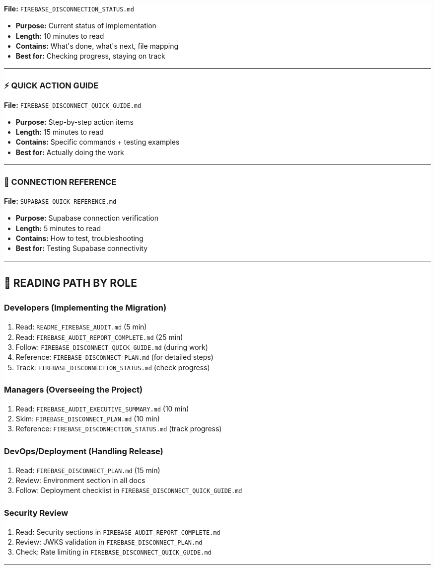**File:** `FIREBASE_DISCONNECTION_STATUS.md`
- **Purpose:** Current status of implementation
- **Length:** 10 minutes to read
- **Contains:** What's done, what's next, file mapping
- **Best for:** Checking progress, staying on track

---

### ⚡ QUICK ACTION GUIDE

**File:** `FIREBASE_DISCONNECT_QUICK_GUIDE.md`
- **Purpose:** Step-by-step action items
- **Length:** 15 minutes to read
- **Contains:** Specific commands + testing examples
- **Best for:** Actually doing the work

---

### 🔗 CONNECTION REFERENCE

**File:** `SUPABASE_QUICK_REFERENCE.md`
- **Purpose:** Supabase connection verification
- **Length:** 5 minutes to read
- **Contains:** How to test, troubleshooting
- **Best for:** Testing Supabase connectivity

---

## 🎯 READING PATH BY ROLE

### **Developers** (Implementing the Migration)
1. Read: `README_FIREBASE_AUDIT.md` (5 min)
2. Read: `FIREBASE_AUDIT_REPORT_COMPLETE.md` (25 min)
3. Follow: `FIREBASE_DISCONNECT_QUICK_GUIDE.md` (during work)
4. Reference: `FIREBASE_DISCONNECT_PLAN.md` (for detailed steps)
5. Track: `FIREBASE_DISCONNECTION_STATUS.md` (check progress)

### **Managers** (Overseeing the Project)
1. Read: `FIREBASE_AUDIT_EXECUTIVE_SUMMARY.md` (10 min)
2. Skim: `FIREBASE_DISCONNECT_PLAN.md` (10 min)
3. Reference: `FIREBASE_DISCONNECTION_STATUS.md` (track progress)

### **DevOps/Deployment** (Handling Release)
1. Read: `FIREBASE_DISCONNECT_PLAN.md` (15 min)
2. Review: Environment section in all docs
3. Follow: Deployment checklist in `FIREBASE_DISCONNECT_QUICK_GUIDE.md`

### **Security Review**
1. Read: Security sections in `FIREBASE_AUDIT_REPORT_COMPLETE.md`
2. Review: JWKS validation in `FIREBASE_DISCONNECT_PLAN.md`
3. Check: Rate limiting in `FIREBASE_DISCONNECT_QUICK_GUIDE.md`

---